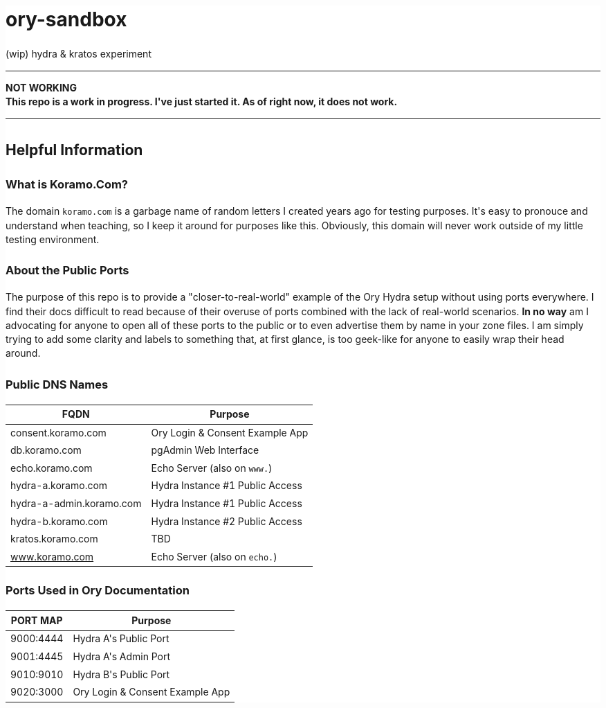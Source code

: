 # ory-sandbox
(wip) hydra &amp; kratos experiment

-----

**NOT WORKING**  
**This repo is a work in progress.  I've just started it.  As of right now, it does not work.**  

-----

## Helpful Information

### What is Koramo.Com?

The domain `koramo.com` is a garbage name of random letters I created years ago for testing purposes.  It's easy to pronouce and understand when teaching, so I keep it around for purposes like this.  Obviously, this domain will never work outside of my little testing environment.

### About the Public Ports

The purpose of this repo is to provide a "closer-to-real-world" example of the Ory Hydra setup without using ports everywhere.  I find their docs difficult to read because of their overuse of ports combined with the lack of real-world scenarios.  **In no way** am I advocating for anyone to open all of these ports to the public or to even advertise them by name in your zone files.  I am simply trying to add some clarity and labels to something that, at first glance, is too geek-like for anyone to easily wrap their head around.

### Public DNS Names

| FQDN | Purpose |
|----|----|
| consent.koramo.com	| Ory Login & Consent Example App |
| db.koramo.com	      | pgAdmin Web Interface |
| echo.koramo.com	    | Echo Server (also on `www.`) |
| hydra-a.koramo.com	  | Hydra Instance #1 Public Access  |
| hydra-a-admin.koramo.com	  | Hydra Instance #1 Public Access  |
| hydra-b.koramo.com	  | Hydra Instance #2 Public Access  |
| kratos.koramo.com	  | TBD |
| www.koramo.com      | Echo Server (also on `echo.`) |

### Ports Used in Ory Documentation

| PORT MAP | Purpose |
|----|----|
| 9000:4444 | Hydra A's Public Port |
| 9001:4445 | Hydra A's Admin Port |
| 9010:9010 | Hydra B's Public Port |
| 9020:3000 | Ory Login & Consent Example App |
